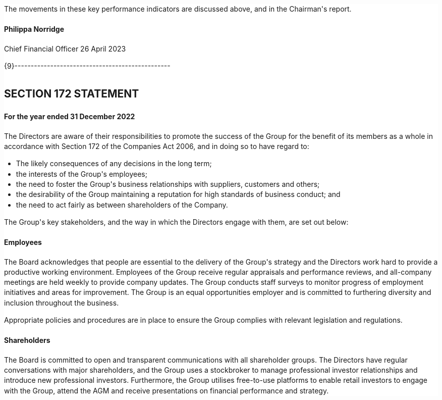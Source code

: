 The movements in these key performance indicators are discussed above, and in the Chairman's report.

#### **Philippa Norridge**

Chief Financial Officer 26 April 2023

{9}------------------------------------------------

## **SECTION 172 STATEMENT**

#### For the year ended 31 December 2022

The Directors are aware of their responsibilities to promote the success of the Group for the benefit of its members as a whole in accordance with Section 172 of the Companies Act 2006, and in doing so to have regard to:

- The likely consequences of any decisions in the long term;
- the interests of the Group's employees;
- the need to foster the Group's business relationships with suppliers, customers and others;
- the desirability of the Group maintaining a reputation for high standards of business conduct; and
- the need to act fairly as between shareholders of the Company.

The Group's key stakeholders, and the way in which the Directors engage with them, are set out below:

#### **Employees**

The Board acknowledges that people are essential to the delivery of the Group's strategy and the Directors work hard to provide a productive working environment. Employees of the Group receive regular appraisals and performance reviews, and all-company meetings are held weekly to provide company updates. The Group conducts staff surveys to monitor progress of employment initiatives and areas for improvement. The Group is an equal opportunities employer and is committed to furthering diversity and inclusion throughout the business.

Appropriate policies and procedures are in place to ensure the Group complies with relevant legislation and regulations.

#### **Shareholders**

The Board is committed to open and transparent communications with all shareholder groups. The Directors have regular conversations with major shareholders, and the Group uses a stockbroker to manage professional investor relationships and introduce new professional investors. Furthermore, the Group utilises free-to-use platforms to enable retail investors to engage with the Group, attend the AGM and receive presentations on financial performance and strategy.
